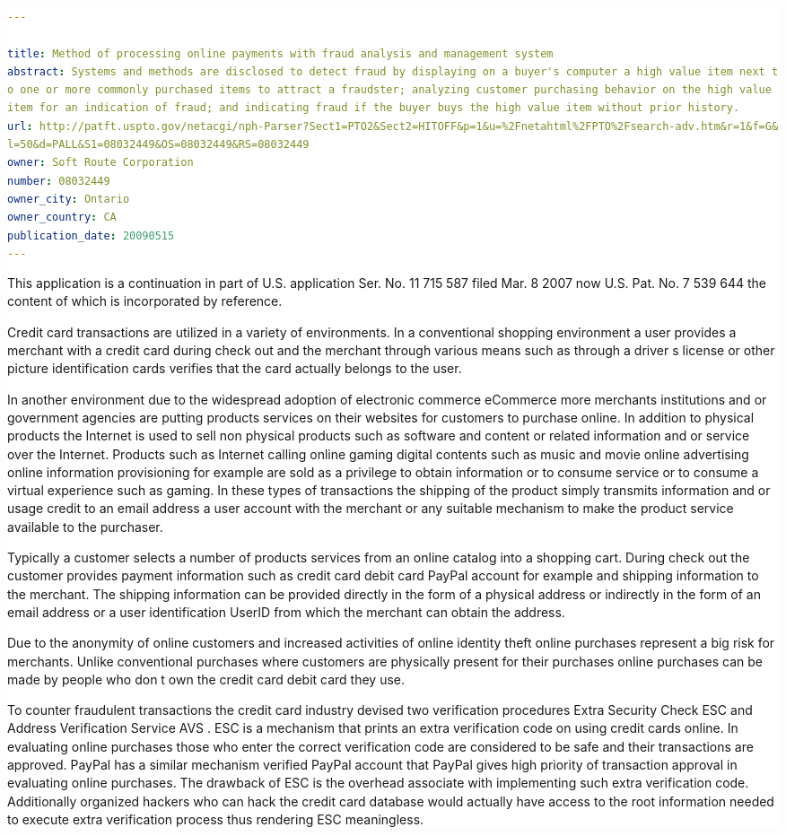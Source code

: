 ```yaml
---

title: Method of processing online payments with fraud analysis and management system
abstract: Systems and methods are disclosed to detect fraud by displaying on a buyer's computer a high value item next to one or more commonly purchased items to attract a fraudster; analyzing customer purchasing behavior on the high value item for an indication of fraud; and indicating fraud if the buyer buys the high value item without prior history.
url: http://patft.uspto.gov/netacgi/nph-Parser?Sect1=PTO2&Sect2=HITOFF&p=1&u=%2Fnetahtml%2FPTO%2Fsearch-adv.htm&r=1&f=G&l=50&d=PALL&S1=08032449&OS=08032449&RS=08032449
owner: Soft Route Corporation
number: 08032449
owner_city: Ontario
owner_country: CA
publication_date: 20090515
---
```

This application is a continuation in part of U.S. application Ser. No. 11 715 587 filed Mar. 8 2007 now U.S. Pat. No. 7 539 644 the content of which is incorporated by reference.

Credit card transactions are utilized in a variety of environments. In a conventional shopping environment a user provides a merchant with a credit card during check out and the merchant through various means such as through a driver s license or other picture identification cards verifies that the card actually belongs to the user.

In another environment due to the widespread adoption of electronic commerce eCommerce more merchants institutions and or government agencies are putting products services on their websites for customers to purchase online. In addition to physical products the Internet is used to sell non physical products such as software and content or related information and or service over the Internet. Products such as Internet calling online gaming digital contents such as music and movie online advertising online information provisioning for example are sold as a privilege to obtain information or to consume service or to consume a virtual experience such as gaming. In these types of transactions the shipping of the product simply transmits information and or usage credit to an email address a user account with the merchant or any suitable mechanism to make the product service available to the purchaser.

Typically a customer selects a number of products services from an online catalog into a shopping cart. During check out the customer provides payment information such as credit card debit card PayPal account for example and shipping information to the merchant. The shipping information can be provided directly in the form of a physical address or indirectly in the form of an email address or a user identification UserID from which the merchant can obtain the address.

Due to the anonymity of online customers and increased activities of online identity theft online purchases represent a big risk for merchants. Unlike conventional purchases where customers are physically present for their purchases online purchases can be made by people who don t own the credit card debit card they use.

To counter fraudulent transactions the credit card industry devised two verification procedures Extra Security Check ESC and Address Verification Service AVS . ESC is a mechanism that prints an extra verification code on using credit cards online. In evaluating online purchases those who enter the correct verification code are considered to be safe and their transactions are approved. PayPal has a similar mechanism verified PayPal account that PayPal gives high priority of transaction approval in evaluating online purchases. The drawback of ESC is the overhead associate with implementing such extra verification code. Additionally organized hackers who can hack the credit card database would actually have access to the root information needed to execute extra verification process thus rendering ESC meaningless.
